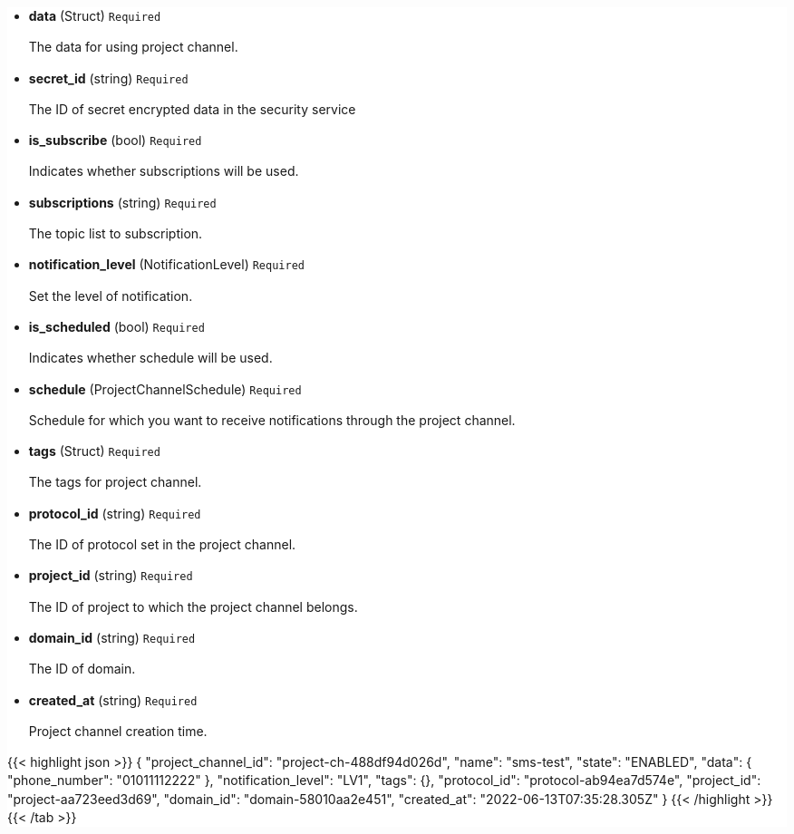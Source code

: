 * **data** (Struct)  `Required` 

  The data for using project channel.

* **secret_id** (string)  `Required` 

  The ID of secret encrypted data in the security service

* **is_subscribe** (bool)  `Required` 

  Indicates whether subscriptions will be used.

* **subscriptions** (string)  `Required` 

  The topic list to subscription.

* **notification_level** (NotificationLevel)  `Required` 

  Set the level of notification.

* **is_scheduled** (bool)  `Required` 

  Indicates whether schedule will be used.

* **schedule** (ProjectChannelSchedule)  `Required` 

  Schedule for which you want to receive notifications through the project channel.

* **tags** (Struct)  `Required` 

  The tags for project channel.

* **protocol_id** (string)  `Required` 

  The ID of protocol set in the project channel.

* **project_id** (string)  `Required` 

  The ID of project to which the project channel belongs.

* **domain_id** (string)  `Required` 

  The ID of domain.

* **created_at** (string)  `Required` 

  Project channel creation time.



{{< highlight json >}}
{
   "project_channel_id": "project-ch-488df94d026d",
   "name": "sms-test",
   "state": "ENABLED",
   "data": {
       "phone_number": "01011112222"
   },
   "notification_level": "LV1",
   "tags": {},
   "protocol_id": "protocol-ab94ea7d574e",
   "project_id": "project-aa723eed3d69",
   "domain_id": "domain-58010aa2e451",
   "created_at": "2022-06-13T07:35:28.305Z"
}
{{< /highlight >}}
{{< /tab >}}

